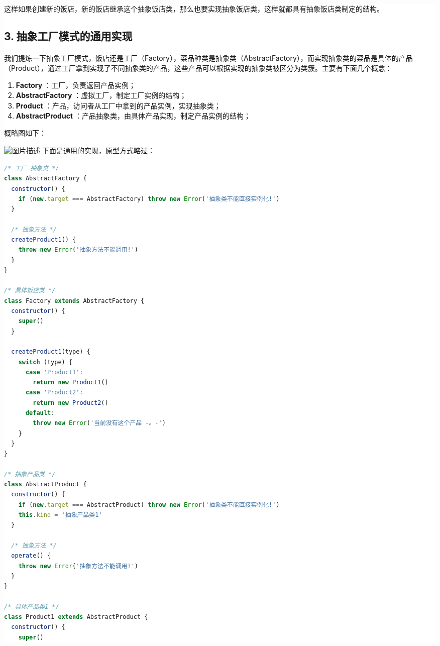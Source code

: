 这样如果创建新的饭店，新的饭店继承这个抽象饭店类，那么也要实现抽象饭店类，这样就都具有抽象饭店类制定的结构。

## 3. 抽象工厂模式的通用实现

我们提炼一下抽象工厂模式，饭店还是工厂（Factory），菜品种类是抽象类（AbstractFactory），而实现抽象类的菜品是具体的产品（Product），通过工厂拿到实现了不同抽象类的产品，这些产品可以根据实现的抽象类被区分为类簇。主要有下面几个概念：

1. **Factory** ：工厂，负责返回产品实例；
2. **AbstractFactory** ：虚拟工厂，制定工厂实例的结构；
3. **Product** ：产品，访问者从工厂中拿到的产品实例，实现抽象类；
4. **AbstractProduct** ：产品抽象类，由具体产品实现，制定产品实例的结构；

概略图如下：

![图片描述](http://img.mukewang.com/5d1321610001a09511590468.png)
下面是通用的实现，原型方式略过：

```javascript
/* 工厂 抽象类 */
class AbstractFactory {
  constructor() {
    if (new.target === AbstractFactory) throw new Error('抽象类不能直接实例化!')
  }

  /* 抽象方法 */
  createProduct1() {
    throw new Error('抽象方法不能调用!')
  }
}

/* 具体饭店类 */
class Factory extends AbstractFactory {
  constructor() {
    super()
  }

  createProduct1(type) {
    switch (type) {
      case 'Product1':
        return new Product1()
      case 'Product2':
        return new Product2()
      default:
        throw new Error('当前没有这个产品 -。-')
    }
  }
}

/* 抽象产品类 */
class AbstractProduct {
  constructor() {
    if (new.target === AbstractProduct) throw new Error('抽象类不能直接实例化!')
    this.kind = '抽象产品类1'
  }

  /* 抽象方法 */
  operate() {
    throw new Error('抽象方法不能调用!')
  }
}

/* 具体产品类1 */
class Product1 extends AbstractProduct {
  constructor() {
    super()
```